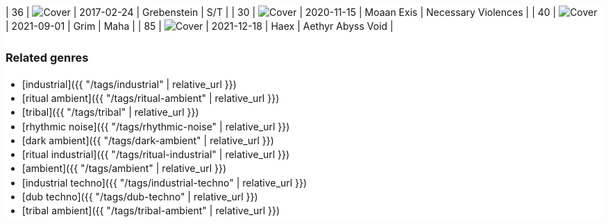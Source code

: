 | 36 | ![Cover](https://i.discogs.com/R_5SiQh5J2KKokL8jxhPh5dsdw8HmWhmDMJC_n2wCMc/rs:fit/g:sm/q:40/h:150/w:150/czM6Ly9kaXNjb2dz/LWRhdGFiYXNlLWlt/YWdlcy9SLTk2ODg1/MTYtMTUyNTQ4NDY3/MC04MzY3LmpwZWc.jpeg) | 2017-02-24 | Grebenstein | S&#x2F;T |
| 30 | ![Cover](https://i.discogs.com/gfz7N_4Dhko7k3TCj_iP0k7t5M_ew7Nky8yh5dssy9s/rs:fit/g:sm/q:40/h:150/w:150/czM6Ly9kaXNjb2dz/LWRhdGFiYXNlLWlt/YWdlcy9SLTE2MjE2/Nzg5LTE2MDU0MzYz/NTAtMzU5MS5qcGVn.jpeg) | 2020-11-15 | Moaan Exis | Necessary Violences |
| 40 | ![Cover](https://i.discogs.com/iUOn1CF1lqfHe0aqHZPqlmUUIphSqUsDIRS2RCN1-2s/rs:fit/g:sm/q:40/h:150/w:150/czM6Ly9kaXNjb2dz/LWRhdGFiYXNlLWlt/YWdlcy9SLTcwOTc3/ODktMTQzMzY3OTY0/MC0yMjc1LmpwZWc.jpeg) | 2021-09-01 | Grim | Maha |
| 85 | ![Cover](https://i.discogs.com/2HYg2N8LGqDH97VoF_zrtm_aMEGkPXOjr7v5GteXjXs/rs:fit/g:sm/q:40/h:150/w:150/czM6Ly9kaXNjb2dz/LWRhdGFiYXNlLWlt/YWdlcy9SLTIxNjc2/MDM2LTE2NDE3ODE1/NTktMzAwMS5qcGVn.jpeg) | 2021-12-18 | Haex | Aethyr Abyss Void |

### Related genres

- [industrial]({{ "/tags/industrial" | relative_url }})
- [ritual ambient]({{ "/tags/ritual-ambient" | relative_url }})
- [tribal]({{ "/tags/tribal" | relative_url }})
- [rhythmic noise]({{ "/tags/rhythmic-noise" | relative_url }})
- [dark ambient]({{ "/tags/dark-ambient" | relative_url }})
- [ritual industrial]({{ "/tags/ritual-industrial" | relative_url }})
- [ambient]({{ "/tags/ambient" | relative_url }})
- [industrial techno]({{ "/tags/industrial-techno" | relative_url }})
- [dub techno]({{ "/tags/dub-techno" | relative_url }})
- [tribal ambient]({{ "/tags/tribal-ambient" | relative_url }})
